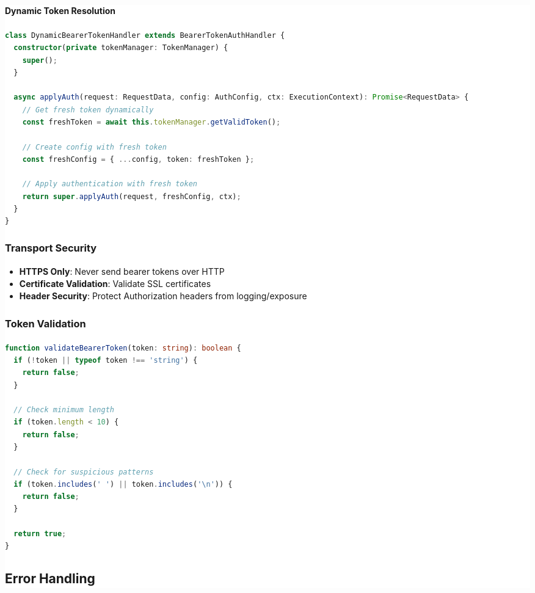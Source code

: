 #### Dynamic Token Resolution

```typescript
class DynamicBearerTokenHandler extends BearerTokenAuthHandler {
  constructor(private tokenManager: TokenManager) {
    super();
  }
  
  async applyAuth(request: RequestData, config: AuthConfig, ctx: ExecutionContext): Promise<RequestData> {
    // Get fresh token dynamically
    const freshToken = await this.tokenManager.getValidToken();
    
    // Create config with fresh token
    const freshConfig = { ...config, token: freshToken };
    
    // Apply authentication with fresh token
    return super.applyAuth(request, freshConfig, ctx);
  }
}
```

### Transport Security

- **HTTPS Only**: Never send bearer tokens over HTTP
- **Certificate Validation**: Validate SSL certificates
- **Header Security**: Protect Authorization headers from logging/exposure

### Token Validation

```typescript
function validateBearerToken(token: string): boolean {
  if (!token || typeof token !== 'string') {
    return false;
  }
  
  // Check minimum length
  if (token.length < 10) {
    return false;
  }
  
  // Check for suspicious patterns
  if (token.includes(' ') || token.includes('\n')) {
    return false;
  }
  
  return true;
}
```

## Error Handling
